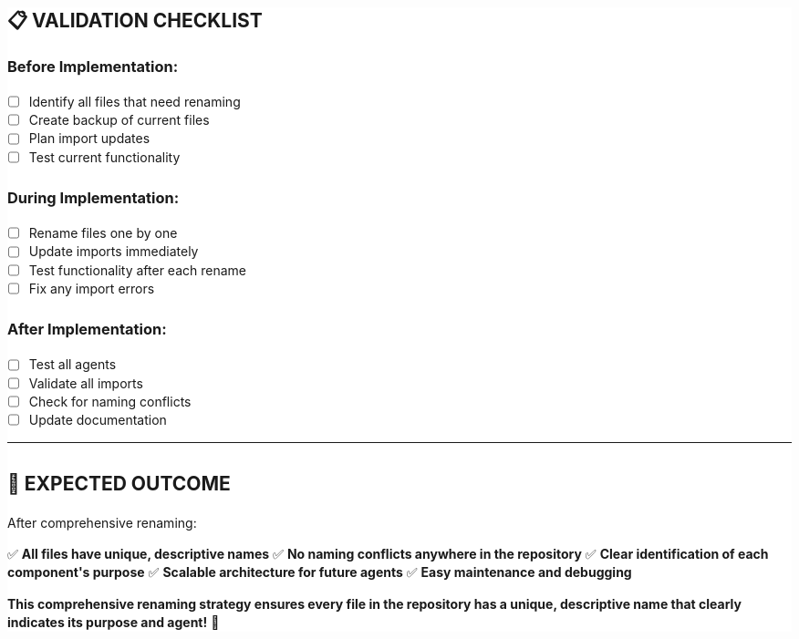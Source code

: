 
## 📋 **VALIDATION CHECKLIST**

### **Before Implementation:**
- [ ] Identify all files that need renaming
- [ ] Create backup of current files
- [ ] Plan import updates
- [ ] Test current functionality

### **During Implementation:**
- [ ] Rename files one by one
- [ ] Update imports immediately
- [ ] Test functionality after each rename
- [ ] Fix any import errors

### **After Implementation:**
- [ ] Test all agents
- [ ] Validate all imports
- [ ] Check for naming conflicts
- [ ] Update documentation

---

## 🎉 **EXPECTED OUTCOME**

After comprehensive renaming:

✅ **All files have unique, descriptive names**
✅ **No naming conflicts anywhere in the repository**
✅ **Clear identification of each component's purpose**
✅ **Scalable architecture for future agents**
✅ **Easy maintenance and debugging**

**This comprehensive renaming strategy ensures every file in the repository has a unique, descriptive name that clearly indicates its purpose and agent!** 🎯
